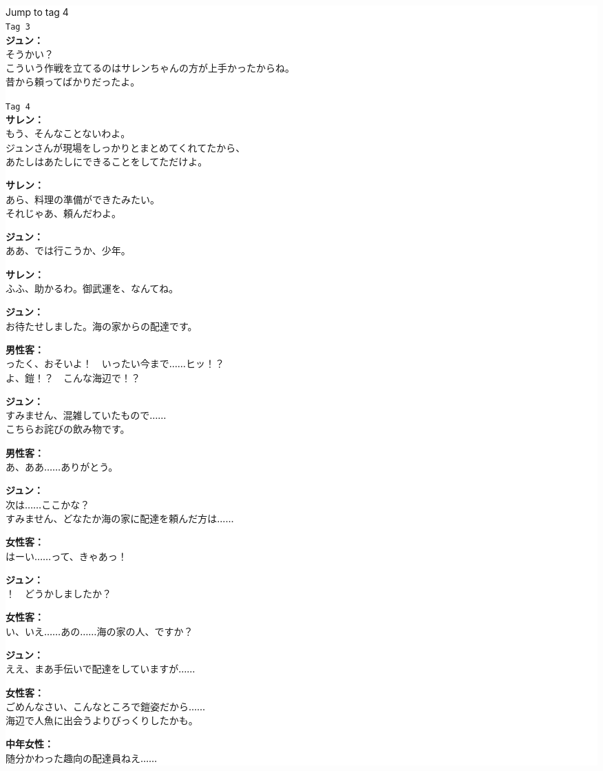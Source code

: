 Jump to tag 4  
`Tag 3`  
**ジュン：**  
そうかい？  
こういう作戦を立てるのはサレンちゃんの方が上手かったからね。  
昔から頼ってばかりだったよ。  
  
`Tag 4`  
**サレン：**  
もう、そんなことないわよ。  
ジュンさんが現場をしっかりとまとめてくれてたから、  
あたしはあたしにできることをしてただけよ。  
  
**サレン：**  
あら、料理の準備ができたみたい。  
それじゃあ、頼んだわよ。  
  
**ジュン：**  
ああ、では行こうか、少年。  
  
**サレン：**  
ふふ、助かるわ。御武運を、なんてね。  
  
**ジュン：**  
お待たせしました。海の家からの配達です。  
  
**男性客：**  
ったく、おそいよ！　いったい今まで……ヒッ！？  
よ、鎧！？　こんな海辺で！？  
  
**ジュン：**  
すみません、混雑していたもので……  
こちらお詫びの飲み物です。  
  
**男性客：**  
あ、ああ……ありがとう。  
  
**ジュン：**  
次は……ここかな？  
すみません、どなたか海の家に配達を頼んだ方は……  
  
**女性客：**  
はーい……って、きゃあっ！  
  
**ジュン：**  
！　どうかしましたか？  
  
**女性客：**  
い、いえ……あの……海の家の人、ですか？  
  
**ジュン：**  
ええ、まあ手伝いで配達をしていますが……  
  
**女性客：**  
ごめんなさい、こんなところで鎧姿だから……  
海辺で人魚に出会うよりびっくりしたかも。  
  
**中年女性：**  
随分かわった趣向の配達員ねえ……  
  